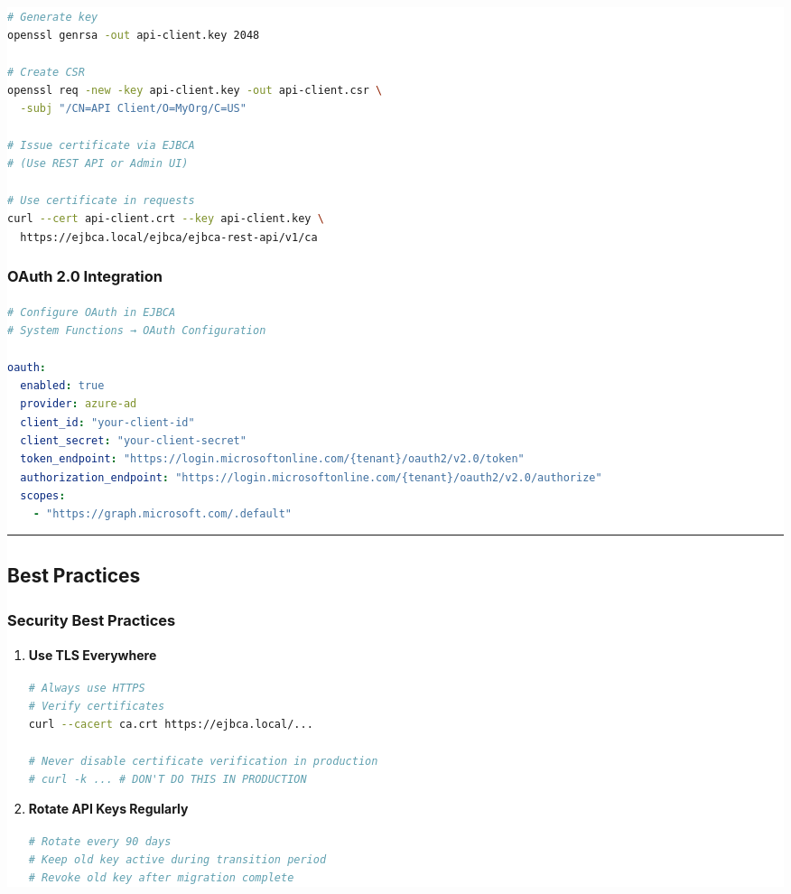```bash
# Generate key
openssl genrsa -out api-client.key 2048

# Create CSR
openssl req -new -key api-client.key -out api-client.csr \
  -subj "/CN=API Client/O=MyOrg/C=US"

# Issue certificate via EJBCA
# (Use REST API or Admin UI)

# Use certificate in requests
curl --cert api-client.crt --key api-client.key \
  https://ejbca.local/ejbca/ejbca-rest-api/v1/ca
```

### OAuth 2.0 Integration

```yaml
# Configure OAuth in EJBCA
# System Functions → OAuth Configuration

oauth:
  enabled: true
  provider: azure-ad
  client_id: "your-client-id"
  client_secret: "your-client-secret"
  token_endpoint: "https://login.microsoftonline.com/{tenant}/oauth2/v2.0/token"
  authorization_endpoint: "https://login.microsoftonline.com/{tenant}/oauth2/v2.0/authorize"
  scopes:
    - "https://graph.microsoft.com/.default"
```

---

## Best Practices

### Security Best Practices

1. **Use TLS Everywhere**
   ```bash
   # Always use HTTPS
   # Verify certificates
   curl --cacert ca.crt https://ejbca.local/...
   
   # Never disable certificate verification in production
   # curl -k ... # DON'T DO THIS IN PRODUCTION
   ```

2. **Rotate API Keys Regularly**
   ```bash
   # Rotate every 90 days
   # Keep old key active during transition period
   # Revoke old key after migration complete
   ```
